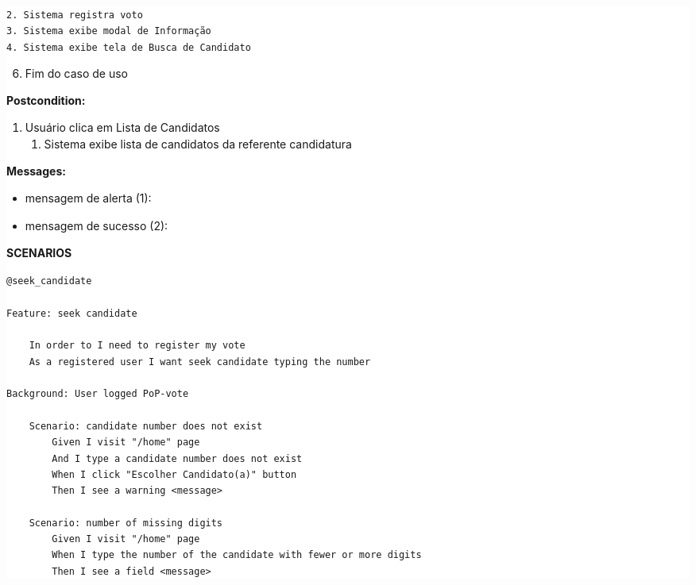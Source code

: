     2. Sistema registra voto
    3. Sistema exibe modal de Informação
    4. Sistema exibe tela de Busca de Candidato
6. Fim do caso de uso

**Postcondition:**

1. Usuário clica em Lista de Candidatos
    1. Sistema exibe lista de candidatos da referente candidatura

**Messages:**

- mensagem de alerta (1): 

- mensagem de sucesso (2): 

<p><strong>SCENARIOS</strong></p>

```gherkin
@seek_candidate

Feature: seek candidate
     
    In order to I need to register my vote
    As a registered user I want seek candidate typing the number

Background: User logged PoP-vote

    Scenario: candidate number does not exist
        Given I visit "/home" page
        And I type a candidate number does not exist
        When I click "Escolher Candidato(a)" button
        Then I see a warning <message>
    
    Scenario: number of missing digits
        Given I visit "/home" page
        When I type the number of the candidate with fewer or more digits
        Then I see a field <message>

```